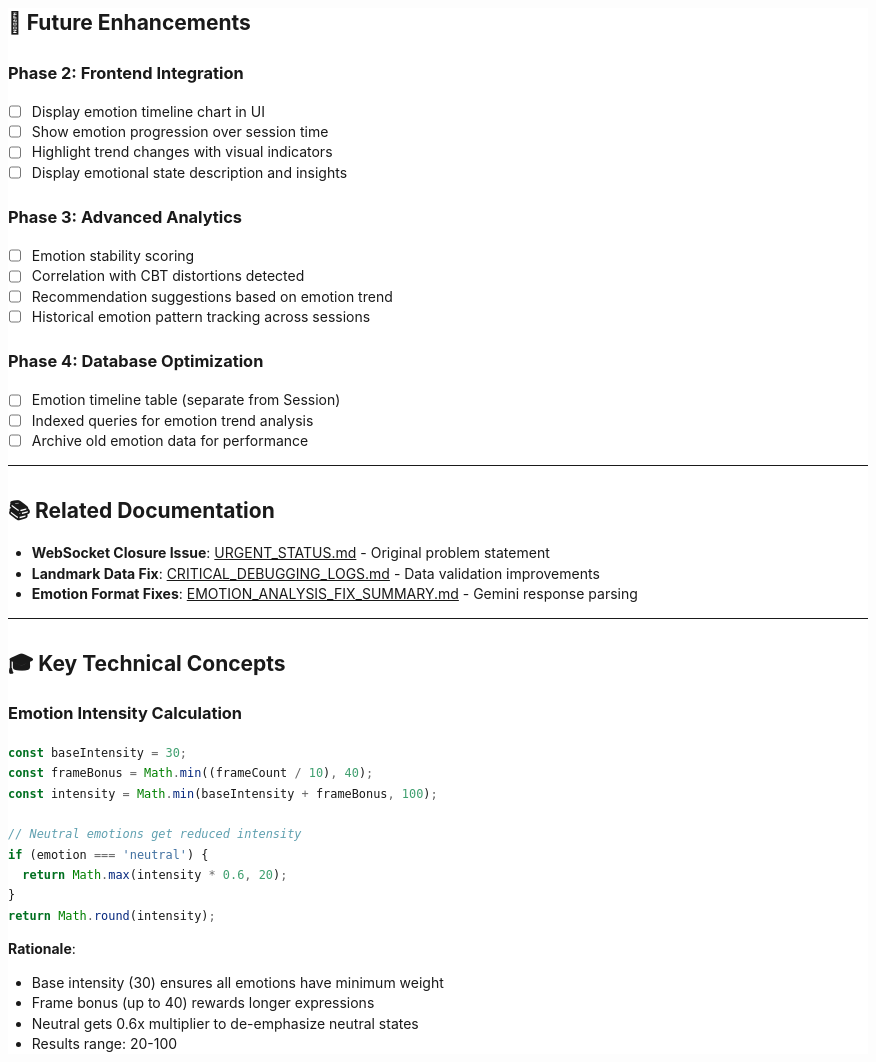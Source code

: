 
## 🚀 Future Enhancements

### Phase 2: Frontend Integration
- [ ] Display emotion timeline chart in UI
- [ ] Show emotion progression over session time
- [ ] Highlight trend changes with visual indicators
- [ ] Display emotional state description and insights

### Phase 3: Advanced Analytics
- [ ] Emotion stability scoring
- [ ] Correlation with CBT distortions detected
- [ ] Recommendation suggestions based on emotion trend
- [ ] Historical emotion pattern tracking across sessions

### Phase 4: Database Optimization
- [ ] Emotion timeline table (separate from Session)
- [ ] Indexed queries for emotion trend analysis
- [ ] Archive old emotion data for performance

---

## 📚 Related Documentation

- **WebSocket Closure Issue**: [URGENT_STATUS.md](URGENT_STATUS.md) - Original problem statement
- **Landmark Data Fix**: [CRITICAL_DEBUGGING_LOGS.md](CRITICAL_DEBUGGING_LOGS.md) - Data validation improvements
- **Emotion Format Fixes**: [EMOTION_ANALYSIS_FIX_SUMMARY.md](EMOTION_ANALYSIS_FIX_SUMMARY.md) - Gemini response parsing

---

## 🎓 Key Technical Concepts

### Emotion Intensity Calculation

```javascript
const baseIntensity = 30;
const frameBonus = Math.min((frameCount / 10), 40);
const intensity = Math.min(baseIntensity + frameBonus, 100);

// Neutral emotions get reduced intensity
if (emotion === 'neutral') {
  return Math.max(intensity * 0.6, 20);
}
return Math.round(intensity);
```

**Rationale**:
- Base intensity (30) ensures all emotions have minimum weight
- Frame bonus (up to 40) rewards longer expressions
- Neutral gets 0.6x multiplier to de-emphasize neutral states
- Results range: 20-100
